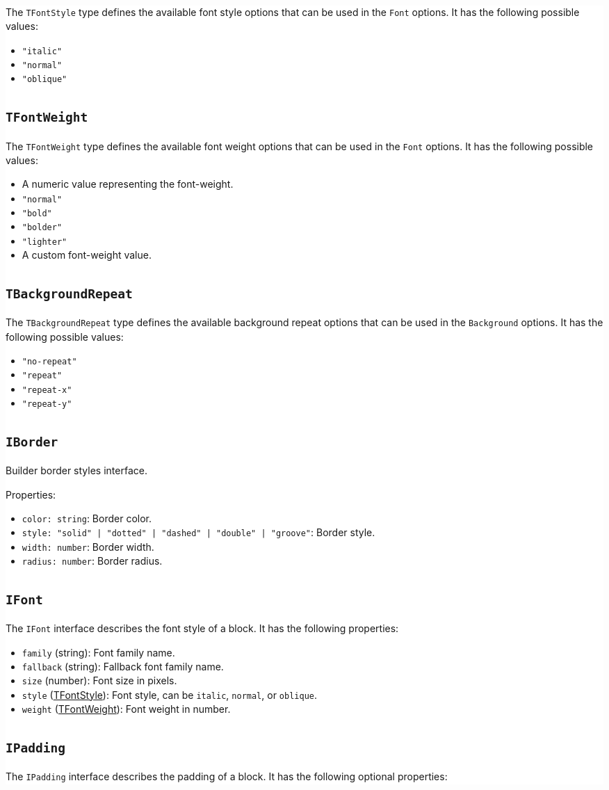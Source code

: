 The `TFontStyle` type defines the available font style options that can be used in the `Font` options. It has the following possible values:

* `"italic"`
* `"normal"`
* `"oblique"`

## `TFontWeight`

The `TFontWeight` type defines the available font weight options that can be used in the `Font` options. It has the following possible values:

* A numeric value representing the font-weight.
* `"normal"`
* `"bold"`
* `"bolder"`
* `"lighter"`
* A custom font-weight value.

## `TBackgroundRepeat`

The `TBackgroundRepeat` type defines the available background repeat options that can be used in the `Background` options. It has the following possible values:

* `"no-repeat"`
* `"repeat"`
* `"repeat-x"`
* `"repeat-y"`

## `IBorder`

Builder border styles interface.

Properties:

* `color: string`: Border color.
* `style: "solid" | "dotted" | "dashed" | "double" | "groove"`: Border style.
* `width: number`: Border width.
* `radius: number`: Border radius.

## **`IFont`**

The `IFont` interface describes the font style of a block. It has the following properties:

* `family` (string): Font family name.
* `fallback` (string): Fallback font family name.
* `size` (number): Font size in pixels.
* `style` ([TFontStyle](#tfontstyle)): Font style, can be `italic`, `normal`, or `oblique`.
* `weight` ([TFontWeight](#tfontweight)): Font weight in number.

## **`IPadding`**

The `IPadding` interface describes the padding of a block. It has the following optional properties:
